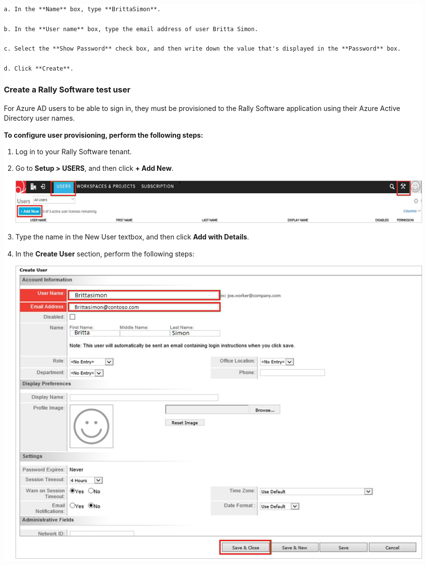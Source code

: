     a. In the **Name** box, type **BrittaSimon**.

    b. In the **User name** box, type the email address of user Britta Simon.

    c. Select the **Show Password** check box, and then write down the value that's displayed in the **Password** box.

    d. Click **Create**.
 
### Create a Rally Software test user

For Azure AD users to be able to sign in, they must be provisioned to the Rally Software application using their Azure Active Directory user names.

**To configure user provisioning, perform the following steps:**

1. Log in to your Rally Software tenant.

2. Go to **Setup \> USERS**, and then click **+ Add New**.
   
    ![Users](./media/active-directory-saas-rally-software-tutorial/ic781039.png "Users")

3. Type the name in the New User textbox, and then click **Add with Details**.

4. In the **Create User** section, perform the following steps:
   
    ![Create User](./media/active-directory-saas-rally-software-tutorial/ic781040.png "Create User")
